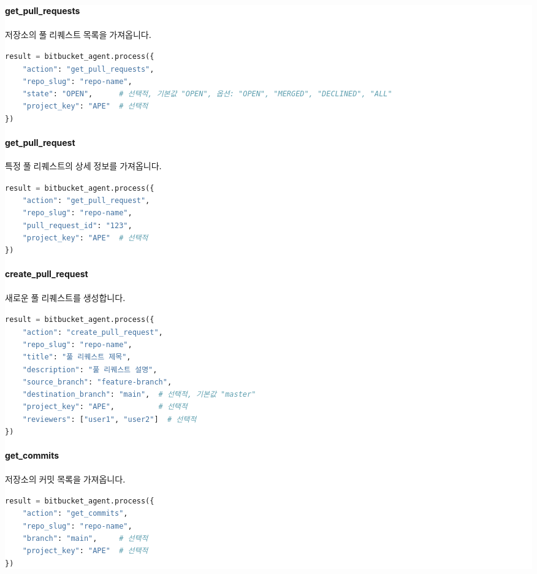 #### get_pull_requests

저장소의 풀 리퀘스트 목록을 가져옵니다.

```python
result = bitbucket_agent.process({
    "action": "get_pull_requests",
    "repo_slug": "repo-name",
    "state": "OPEN",      # 선택적, 기본값 "OPEN", 옵션: "OPEN", "MERGED", "DECLINED", "ALL"
    "project_key": "APE"  # 선택적
})
```

#### get_pull_request

특정 풀 리퀘스트의 상세 정보를 가져옵니다.

```python
result = bitbucket_agent.process({
    "action": "get_pull_request",
    "repo_slug": "repo-name",
    "pull_request_id": "123",
    "project_key": "APE"  # 선택적
})
```

#### create_pull_request

새로운 풀 리퀘스트를 생성합니다.

```python
result = bitbucket_agent.process({
    "action": "create_pull_request",
    "repo_slug": "repo-name",
    "title": "풀 리퀘스트 제목",
    "description": "풀 리퀘스트 설명",
    "source_branch": "feature-branch",
    "destination_branch": "main",  # 선택적, 기본값 "master"
    "project_key": "APE",          # 선택적
    "reviewers": ["user1", "user2"]  # 선택적
})
```

#### get_commits

저장소의 커밋 목록을 가져옵니다.

```python
result = bitbucket_agent.process({
    "action": "get_commits",
    "repo_slug": "repo-name",
    "branch": "main",     # 선택적
    "project_key": "APE"  # 선택적
})
```
